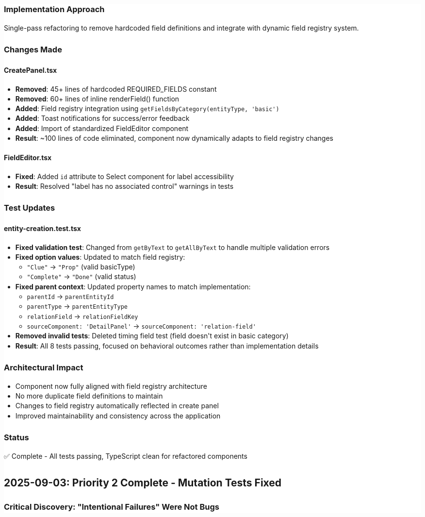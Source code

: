### Implementation Approach
Single-pass refactoring to remove hardcoded field definitions and integrate with dynamic field registry system.

### Changes Made

#### CreatePanel.tsx
- **Removed**: 45+ lines of hardcoded REQUIRED_FIELDS constant
- **Removed**: 60+ lines of inline renderField() function  
- **Added**: Field registry integration using `getFieldsByCategory(entityType, 'basic')`
- **Added**: Toast notifications for success/error feedback
- **Added**: Import of standardized FieldEditor component
- **Result**: ~100 lines of code eliminated, component now dynamically adapts to field registry changes

#### FieldEditor.tsx
- **Fixed**: Added `id` attribute to Select component for label accessibility
- **Result**: Resolved "label has no associated control" warnings in tests

### Test Updates

#### entity-creation.test.tsx
- **Fixed validation test**: Changed from `getByText` to `getAllByText` to handle multiple validation errors
- **Fixed option values**: Updated to match field registry:
  - `"Clue"` → `"Prop"` (valid basicType)
  - `"Complete"` → `"Done"` (valid status)
- **Fixed parent context**: Updated property names to match implementation:
  - `parentId` → `parentEntityId`
  - `parentType` → `parentEntityType`
  - `relationField` → `relationFieldKey`
  - `sourceComponent: 'DetailPanel'` → `sourceComponent: 'relation-field'`
- **Removed invalid tests**: Deleted timing field test (field doesn't exist in basic category)
- **Result**: All 8 tests passing, focused on behavioral outcomes rather than implementation details

### Architectural Impact
- Component now fully aligned with field registry architecture
- No more duplicate field definitions to maintain
- Changes to field registry automatically reflected in create panel
- Improved maintainability and consistency across the application

### Status
✅ Complete - All tests passing, TypeScript clean for refactored components

## 2025-09-03: Priority 2 Complete - Mutation Tests Fixed

### Critical Discovery: "Intentional Failures" Were Not Bugs
